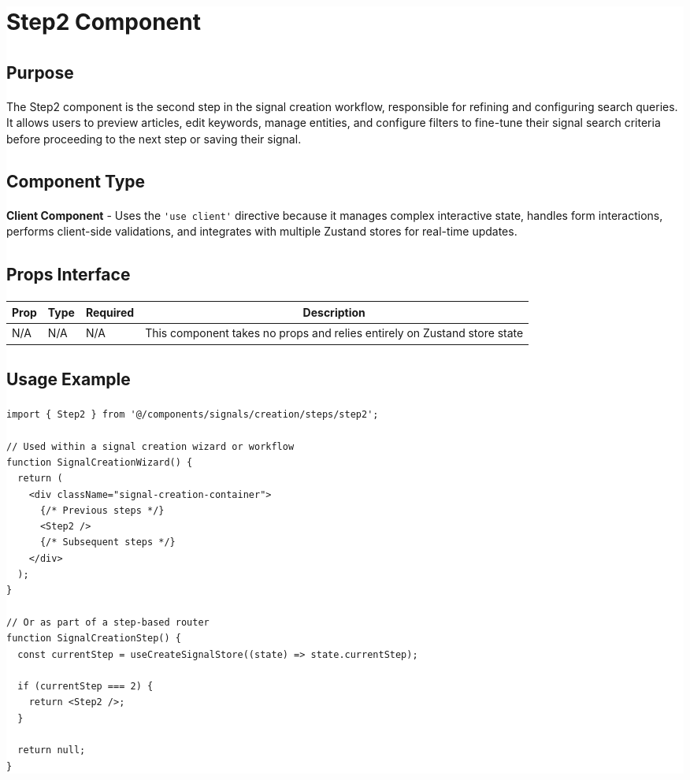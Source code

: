 # Step2 Component

## Purpose

The Step2 component is the second step in the signal creation workflow, responsible for refining and configuring search queries. It allows users to preview articles, edit keywords, manage entities, and configure filters to fine-tune their signal search criteria before proceeding to the next step or saving their signal.

## Component Type

**Client Component** - Uses the `'use client'` directive because it manages complex interactive state, handles form interactions, performs client-side validations, and integrates with multiple Zustand stores for real-time updates.

## Props Interface

| Prop | Type | Required | Description |
|------|------|----------|-------------|
| N/A | N/A | N/A | This component takes no props and relies entirely on Zustand store state |

## Usage Example

```tsx
import { Step2 } from '@/components/signals/creation/steps/step2';

// Used within a signal creation wizard or workflow
function SignalCreationWizard() {
  return (
    <div className="signal-creation-container">
      {/* Previous steps */}
      <Step2 />
      {/* Subsequent steps */}
    </div>
  );
}

// Or as part of a step-based router
function SignalCreationStep() {
  const currentStep = useCreateSignalStore((state) => state.currentStep);
  
  if (currentStep === 2) {
    return <Step2 />;
  }
  
  return null;
}
```
